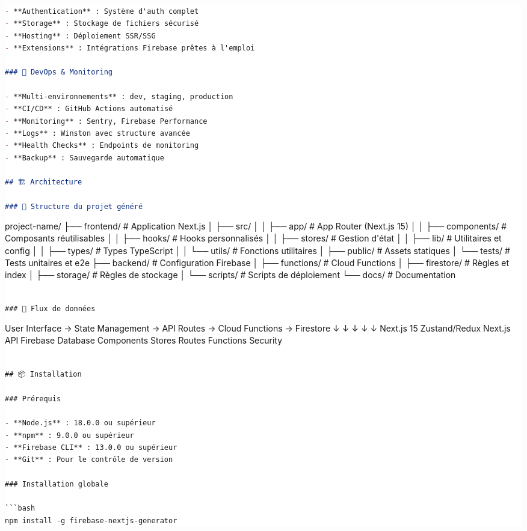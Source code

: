 ```markdown
- **Authentication** : Système d'auth complet
- **Storage** : Stockage de fichiers sécurisé
- **Hosting** : Déploiement SSR/SSG
- **Extensions** : Intégrations Firebase prêtes à l'emploi

### 🚀 DevOps & Monitoring

- **Multi-environnements** : dev, staging, production
- **CI/CD** : GitHub Actions automatisé
- **Monitoring** : Sentry, Firebase Performance
- **Logs** : Winston avec structure avancée
- **Health Checks** : Endpoints de monitoring
- **Backup** : Sauvegarde automatique

## 🏗️ Architecture

### 📁 Structure du projet généré
```

project-name/
├── frontend/ # Application Next.js
│ ├── src/
│ │ ├── app/ # App Router (Next.js 15)
│ │ ├── components/ # Composants réutilisables
│ │ ├── hooks/ # Hooks personnalisés
│ │ ├── stores/ # Gestion d'état
│ │ ├── lib/ # Utilitaires et config
│ │ ├── types/ # Types TypeScript
│ │ └── utils/ # Fonctions utilitaires
│ ├── public/ # Assets statiques
│ └── tests/ # Tests unitaires et e2e
├── backend/ # Configuration Firebase
│ ├── functions/ # Cloud Functions
│ ├── firestore/ # Règles et index
│ ├── storage/ # Règles de stockage
│ └── scripts/ # Scripts de déploiement
└── docs/ # Documentation

```

### 🔄 Flux de données

```

User Interface → State Management → API Routes → Cloud Functions → Firestore
↓ ↓ ↓ ↓ ↓
Next.js 15 Zustand/Redux Next.js API Firebase Database
Components Stores Routes Functions Security

````

## 📦 Installation

### Prérequis

- **Node.js** : 18.0.0 ou supérieur
- **npm** : 9.0.0 ou supérieur
- **Firebase CLI** : 13.0.0 ou supérieur
- **Git** : Pour le contrôle de version

### Installation globale

```bash
npm install -g firebase-nextjs-generator
````
